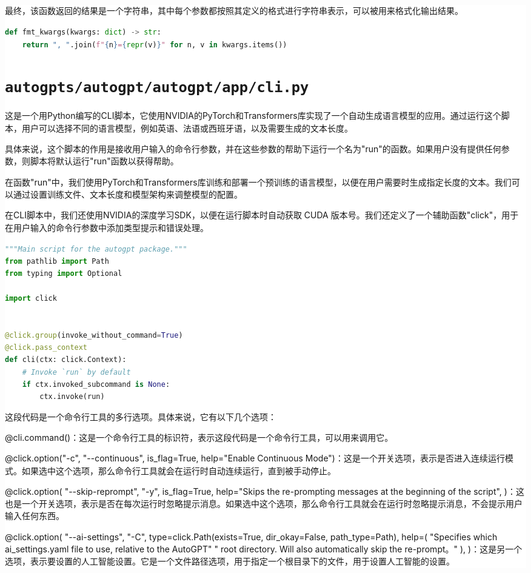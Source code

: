 最终，该函数返回的结果是一个字符串，其中每个参数都按照其定义的格式进行字符串表示，可以被用来格式化输出结果。


```py
def fmt_kwargs(kwargs: dict) -> str:
    return ", ".join(f"{n}={repr(v)}" for n, v in kwargs.items())

```

# `autogpts/autogpt/autogpt/app/cli.py`

这是一个用Python编写的CLI脚本，它使用NVIDIA的PyTorch和Transformers库实现了一个自动生成语言模型的应用。通过运行这个脚本，用户可以选择不同的语言模型，例如英语、法语或西班牙语，以及需要生成的文本长度。

具体来说，这个脚本的作用是接收用户输入的命令行参数，并在这些参数的帮助下运行一个名为"run"的函数。如果用户没有提供任何参数，则脚本将默认运行"run"函数以获得帮助。

在函数"run"中，我们使用PyTorch和Transformers库训练和部署一个预训练的语言模型，以便在用户需要时生成指定长度的文本。我们可以通过设置训练文件、文本长度和模型架构来调整模型的配置。

在CLI脚本中，我们还使用NVIDIA的深度学习SDK，以便在运行脚本时自动获取 CUDA 版本号。我们还定义了一个辅助函数"click"，用于在用户输入的命令行参数中添加类型提示和错误处理。


```py
"""Main script for the autogpt package."""
from pathlib import Path
from typing import Optional

import click


@click.group(invoke_without_command=True)
@click.pass_context
def cli(ctx: click.Context):
    # Invoke `run` by default
    if ctx.invoked_subcommand is None:
        ctx.invoke(run)


```

这段代码是一个命令行工具的多行选项。具体来说，它有以下几个选项：

@cli.command()：这是一个命令行工具的标识符，表示这段代码是一个命令行工具，可以用来调用它。

@click.option("-c", "--continuous", is_flag=True, help="Enable Continuous Mode")：这是一个开关选项，表示是否进入连续运行模式。如果选中这个选项，那么命令行工具就会在运行时自动连续运行，直到被手动停止。

@click.option(
   "--skip-reprompt",
   "-y",
   is_flag=True,
   help="Skips the re-prompting messages at the beginning of the script",
)：这也是一个开关选项，表示是否在每次运行时忽略提示消息。如果选中这个选项，那么命令行工具就会在运行时忽略提示消息，不会提示用户输入任何东西。

@click.option(
   "--ai-settings",
   "-C",
   type=click.Path(exists=True, dir_okay=False, path_type=Path),
   help=(
       "Specifies which ai_settings.yaml file to use, relative to the AutoGPT"
       " root directory. Will also automatically skip the re-prompt。"
   ),
)：这是另一个选项，表示要设置的人工智能设置。它是一个文件路径选项，用于指定一个根目录下的文件，用于设置人工智能的设置。
